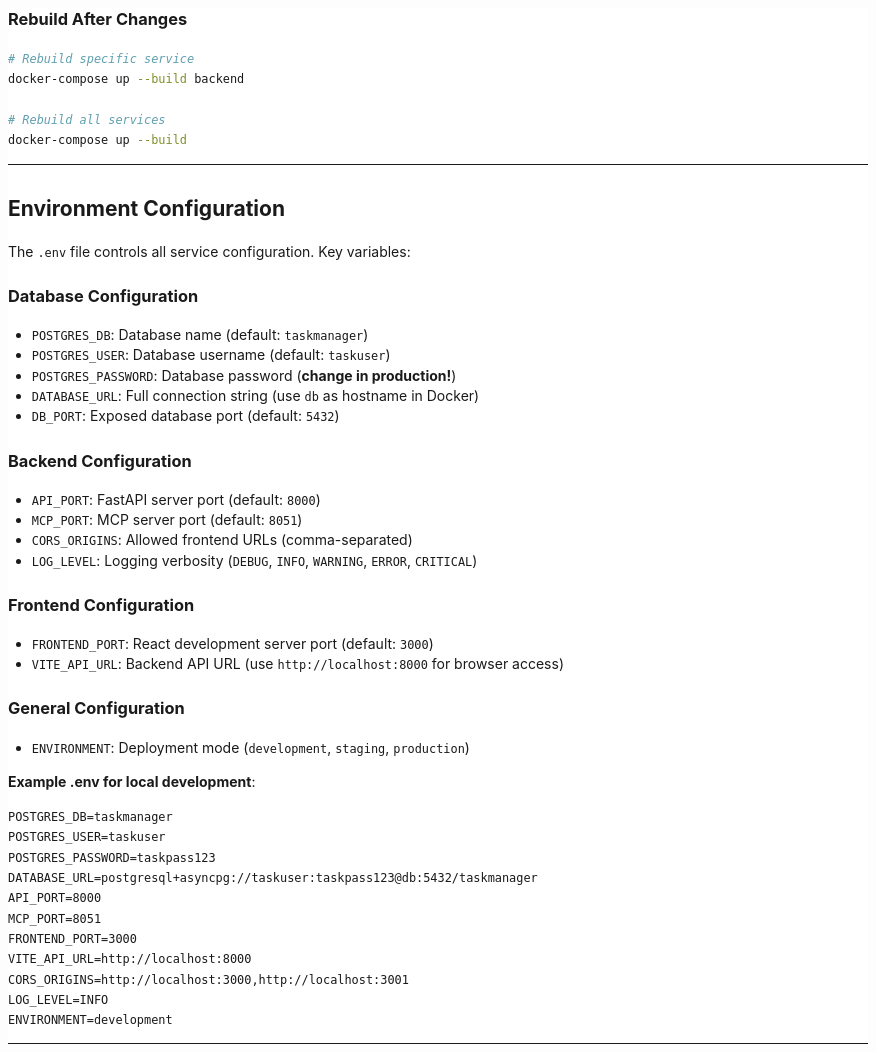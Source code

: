 ### Rebuild After Changes

```bash
# Rebuild specific service
docker-compose up --build backend

# Rebuild all services
docker-compose up --build
```

---

## Environment Configuration

The `.env` file controls all service configuration. Key variables:

### Database Configuration
- `POSTGRES_DB`: Database name (default: `taskmanager`)
- `POSTGRES_USER`: Database username (default: `taskuser`)
- `POSTGRES_PASSWORD`: Database password (**change in production!**)
- `DATABASE_URL`: Full connection string (use `db` as hostname in Docker)
- `DB_PORT`: Exposed database port (default: `5432`)

### Backend Configuration
- `API_PORT`: FastAPI server port (default: `8000`)
- `MCP_PORT`: MCP server port (default: `8051`)
- `CORS_ORIGINS`: Allowed frontend URLs (comma-separated)
- `LOG_LEVEL`: Logging verbosity (`DEBUG`, `INFO`, `WARNING`, `ERROR`, `CRITICAL`)

### Frontend Configuration
- `FRONTEND_PORT`: React development server port (default: `3000`)
- `VITE_API_URL`: Backend API URL (use `http://localhost:8000` for browser access)

### General Configuration
- `ENVIRONMENT`: Deployment mode (`development`, `staging`, `production`)

**Example .env for local development**:
```env
POSTGRES_DB=taskmanager
POSTGRES_USER=taskuser
POSTGRES_PASSWORD=taskpass123
DATABASE_URL=postgresql+asyncpg://taskuser:taskpass123@db:5432/taskmanager
API_PORT=8000
MCP_PORT=8051
FRONTEND_PORT=3000
VITE_API_URL=http://localhost:8000
CORS_ORIGINS=http://localhost:3000,http://localhost:3001
LOG_LEVEL=INFO
ENVIRONMENT=development
```

---
